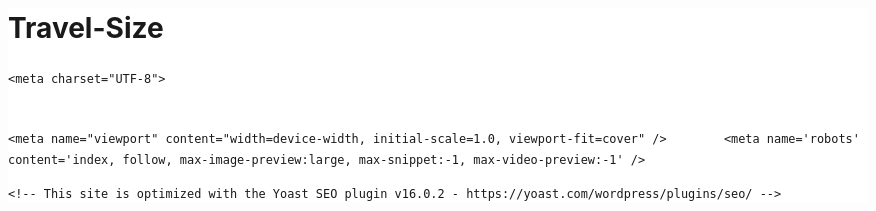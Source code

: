 # Travel-Size
<!DOCTYPE html>




<html lang="hr">


<head>


	<meta charset="UTF-8">


	<meta name="viewport" content="width=device-width, initial-scale=1.0, viewport-fit=cover" />		<meta name='robots' content='index, follow, max-image-preview:large, max-snippet:-1, max-video-preview:-1' />









<script data-cfasync="false" data-pagespeed-no-defer type="text/javascript">//<![CDATA[


	var gtm4wp_datalayer_name = "dataLayer";


	var dataLayer = dataLayer || [];


//]]>


</script>





	<!-- This site is optimized with the Yoast SEO plugin v16.0.2 - https://yoast.com/wordpress/plugins/seo/ -->


